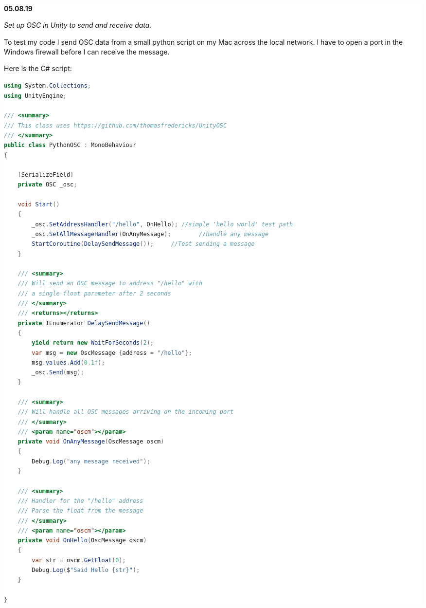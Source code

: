 **05.08.19**

_Set up OSC in Unity to send and receive data._

To test my code I send OSC data from a small python script on my Mac across the local network. I have to open a port in the Windows firewall before I can receive the message.

Here is the C# script:

```csharp
using System.Collections;
using UnityEngine;

/// <summary>
/// This class uses https://github.com/thomasfredericks/UnityOSC
/// </summary>
public class PythonOSC : MonoBehaviour
{

    [SerializeField]
    private OSC _osc;
    
    void Start()
    {
        _osc.SetAddressHandler("/hello", OnHello); //simple 'hello world' test path
        _osc.SetAllMessageHandler(OnAnyMessage);        //handle any message
        StartCoroutine(DelaySendMessage());     //Test sending a message
    }

    /// <summary>
    /// Will send an OSC message to address "/hello" with 
    /// a single float parameter after 2 seconds
    /// </summary>
    /// <returns></returns>
    private IEnumerator DelaySendMessage()
    {
        yield return new WaitForSeconds(2);
        var msg = new OscMessage {address = "/hello"};
        msg.values.Add(0.1f);
        _osc.Send(msg);
    }
    
    /// <summary>
    /// Will handle all OSC messages arriving on the incoming port 
    /// </summary>
    /// <param name="oscm"></param>
    private void OnAnyMessage(OscMessage oscm)
    {
        Debug.Log("any message received");
    }

    /// <summary>
    /// Handler for the "/hello" address
    /// Parse the float from the message
    /// </summary>
    /// <param name="oscm"></param>
    private void OnHello(OscMessage oscm)
    {
        var str = oscm.GetFloat(0);
        Debug.Log($"Said Hello {str}");
    }

}
```
